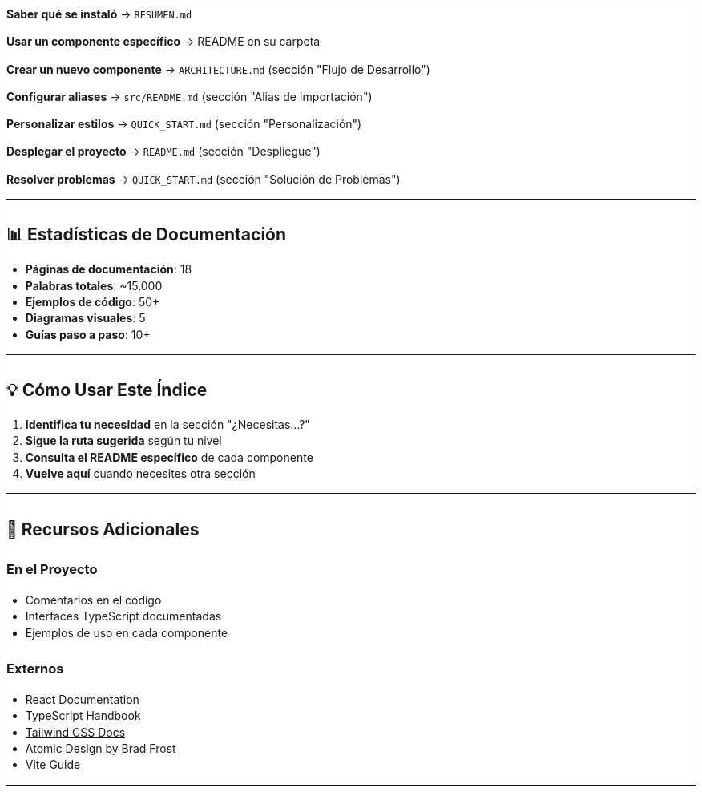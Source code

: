 **Saber qué se instaló**
→ `RESUMEN.md`

**Usar un componente específico**
→ README en su carpeta

**Crear un nuevo componente**
→ `ARCHITECTURE.md` (sección "Flujo de Desarrollo")

**Configurar aliases**
→ `src/README.md` (sección "Alias de Importación")

**Personalizar estilos**
→ `QUICK_START.md` (sección "Personalización")

**Desplegar el proyecto**
→ `README.md` (sección "Despliegue")

**Resolver problemas**
→ `QUICK_START.md` (sección "Solución de Problemas")

---

## 📊 Estadísticas de Documentación

- **Páginas de documentación**: 18
- **Palabras totales**: ~15,000
- **Ejemplos de código**: 50+
- **Diagramas visuales**: 5
- **Guías paso a paso**: 10+

---

## 💡 Cómo Usar Este Índice

1. **Identifica tu necesidad** en la sección "¿Necesitas...?"
2. **Sigue la ruta sugerida** según tu nivel
3. **Consulta el README específico** de cada componente
4. **Vuelve aquí** cuando necesites otra sección

---

## 🚀 Recursos Adicionales

### En el Proyecto

- Comentarios en el código
- Interfaces TypeScript documentadas
- Ejemplos de uso en cada componente

### Externos

- [React Documentation](https://react.dev/)
- [TypeScript Handbook](https://www.typescriptlang.org/docs/)
- [Tailwind CSS Docs](https://tailwindcss.com/)
- [Atomic Design by Brad Frost](https://bradfrost.com/blog/post/atomic-web-design/)
- [Vite Guide](https://vite.dev/guide/)

---